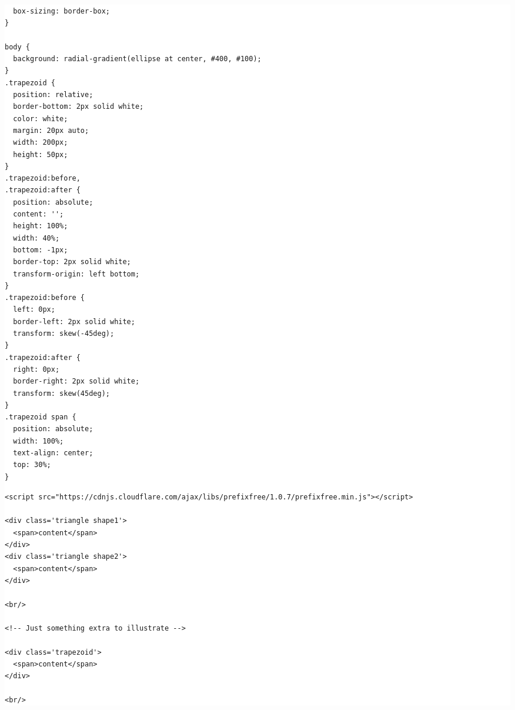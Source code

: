 ```
  box-sizing: border-box;
}

body {
  background: radial-gradient(ellipse at center, #400, #100);
}
.trapezoid {
  position: relative;
  border-bottom: 2px solid white;
  color: white;
  margin: 20px auto;
  width: 200px;
  height: 50px;
}
.trapezoid:before,
.trapezoid:after {
  position: absolute;
  content: '';
  height: 100%;
  width: 40%;
  bottom: -1px;
  border-top: 2px solid white;
  transform-origin: left bottom;
}
.trapezoid:before {
  left: 0px;
  border-left: 2px solid white;
  transform: skew(-45deg);
}
.trapezoid:after {
  right: 0px;
  border-right: 2px solid white;
  transform: skew(45deg);
}
.trapezoid span {
  position: absolute;
  width: 100%;
  text-align: center;
  top: 30%;
}
```

```
<script src="https://cdnjs.cloudflare.com/ajax/libs/prefixfree/1.0.7/prefixfree.min.js"></script>

<div class='triangle shape1'>
  <span>content</span>
</div>
<div class='triangle shape2'>
  <span>content</span>
</div>

<br/>

<!-- Just something extra to illustrate -->

<div class='trapezoid'>
  <span>content</span>
</div>

<br/>
```
